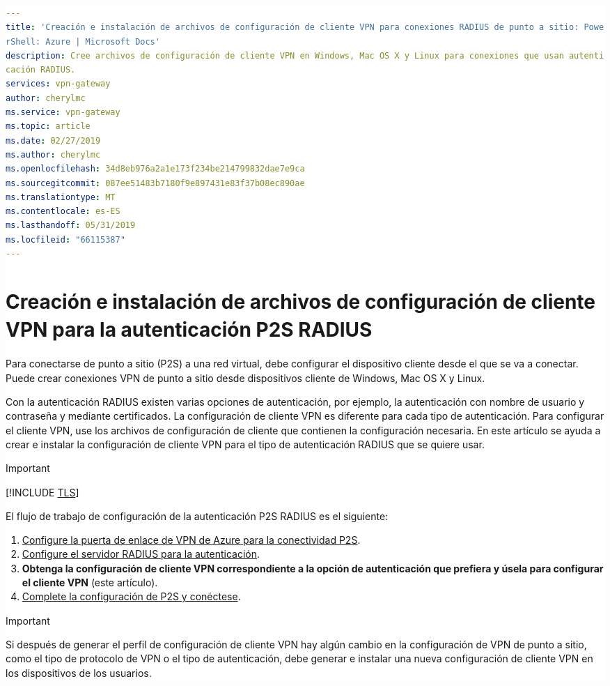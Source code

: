 ```yaml
---
title: 'Creación e instalación de archivos de configuración de cliente VPN para conexiones RADIUS de punto a sitio: PowerShell: Azure | Microsoft Docs'
description: Cree archivos de configuración de cliente VPN en Windows, Mac OS X y Linux para conexiones que usan autenticación RADIUS.
services: vpn-gateway
author: cherylmc
ms.service: vpn-gateway
ms.topic: article
ms.date: 02/27/2019
ms.author: cherylmc
ms.openlocfilehash: 34d8eb976a2a1e173f234be214799832dae7e9ca
ms.sourcegitcommit: 087ee51483b7180f9e897431e83f37b08ec890ae
ms.translationtype: MT
ms.contentlocale: es-ES
ms.lasthandoff: 05/31/2019
ms.locfileid: "66115387"
---
```

# <a name="create-and-install-vpn-client-configuration-files-for-p2s-radius-authentication"></a>Creación e instalación de archivos de configuración de cliente VPN para la autenticación P2S RADIUS

Para conectarse de punto a sitio (P2S) a una red virtual, debe configurar el dispositivo cliente desde el que se va a conectar. Puede crear conexiones VPN de punto a sitio desde dispositivos cliente de Windows, Mac OS X y Linux. 

Con la autenticación RADIUS existen varias opciones de autenticación, por ejemplo, la autenticación con nombre de usuario y contraseña y mediante certificados. La configuración de cliente VPN es diferente para cada tipo de autenticación. Para configurar el cliente VPN, use los archivos de configuración de cliente que contienen la configuración necesaria. En este artículo se ayuda a crear e instalar la configuración de cliente VPN para el tipo de autenticación RADIUS que se quiere usar.

>[!IMPORTANT]
>[!INCLUDE [TLS](../../includes/vpn-gateway-tls-change.md)]
>

El flujo de trabajo de configuración de la autenticación P2S RADIUS es el siguiente:

1. [Configure la puerta de enlace de VPN de Azure para la conectividad P2S](point-to-site-how-to-radius-ps.md).
2. [Configure el servidor RADIUS para la autenticación](point-to-site-how-to-radius-ps.md#radius). 
3. **Obtenga la configuración de cliente VPN correspondiente a la opción de autenticación que prefiera y úsela para configurar el cliente VPN** (este artículo).
4. [Complete la configuración de P2S y conéctese](point-to-site-how-to-radius-ps.md).

>[!IMPORTANT]
>Si después de generar el perfil de configuración de cliente VPN hay algún cambio en la configuración de VPN de punto a sitio, como el tipo de protocolo de VPN o el tipo de autenticación, debe generar e instalar una nueva configuración de cliente VPN en los dispositivos de los usuarios.
>
>
